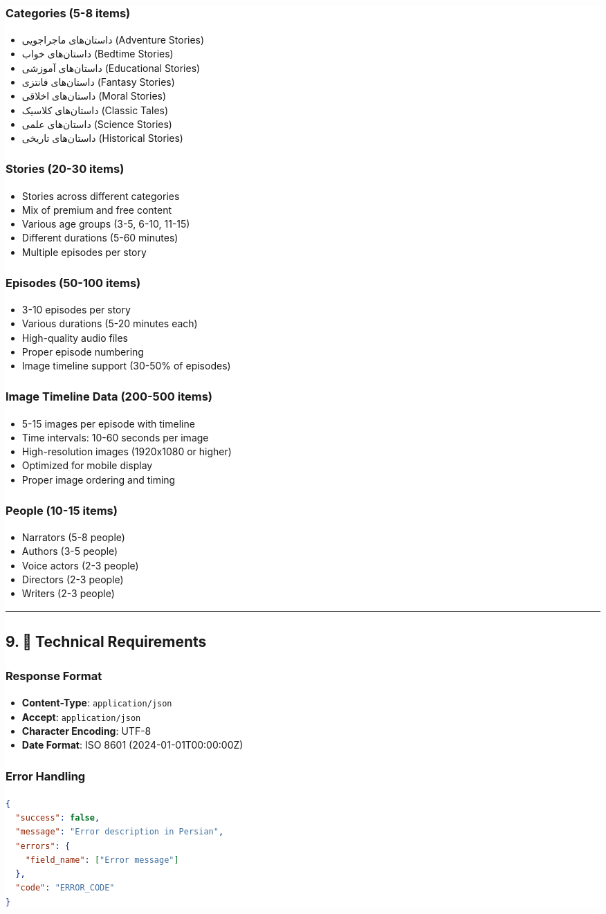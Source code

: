 ### Categories (5-8 items)
- داستان‌های ماجراجویی (Adventure Stories)
- داستان‌های خواب (Bedtime Stories)
- داستان‌های آموزشی (Educational Stories)
- داستان‌های فانتزی (Fantasy Stories)
- داستان‌های اخلاقی (Moral Stories)
- داستان‌های کلاسیک (Classic Tales)
- داستان‌های علمی (Science Stories)
- داستان‌های تاریخی (Historical Stories)

### Stories (20-30 items)
- Stories across different categories
- Mix of premium and free content
- Various age groups (3-5, 6-10, 11-15)
- Different durations (5-60 minutes)
- Multiple episodes per story

### Episodes (50-100 items)
- 3-10 episodes per story
- Various durations (5-20 minutes each)
- High-quality audio files
- Proper episode numbering
- Image timeline support (30-50% of episodes)

### Image Timeline Data (200-500 items)
- 5-15 images per episode with timeline
- Time intervals: 10-60 seconds per image
- High-resolution images (1920x1080 or higher)
- Optimized for mobile display
- Proper image ordering and timing

### People (10-15 items)
- Narrators (5-8 people)
- Authors (3-5 people)
- Voice actors (2-3 people)
- Directors (2-3 people)
- Writers (2-3 people)

---

## 9. 🔧 Technical Requirements

### Response Format
- **Content-Type**: `application/json`
- **Accept**: `application/json`
- **Character Encoding**: UTF-8
- **Date Format**: ISO 8601 (2024-01-01T00:00:00Z)

### Error Handling
```json
{
  "success": false,
  "message": "Error description in Persian",
  "errors": {
    "field_name": ["Error message"]
  },
  "code": "ERROR_CODE"
}
```

